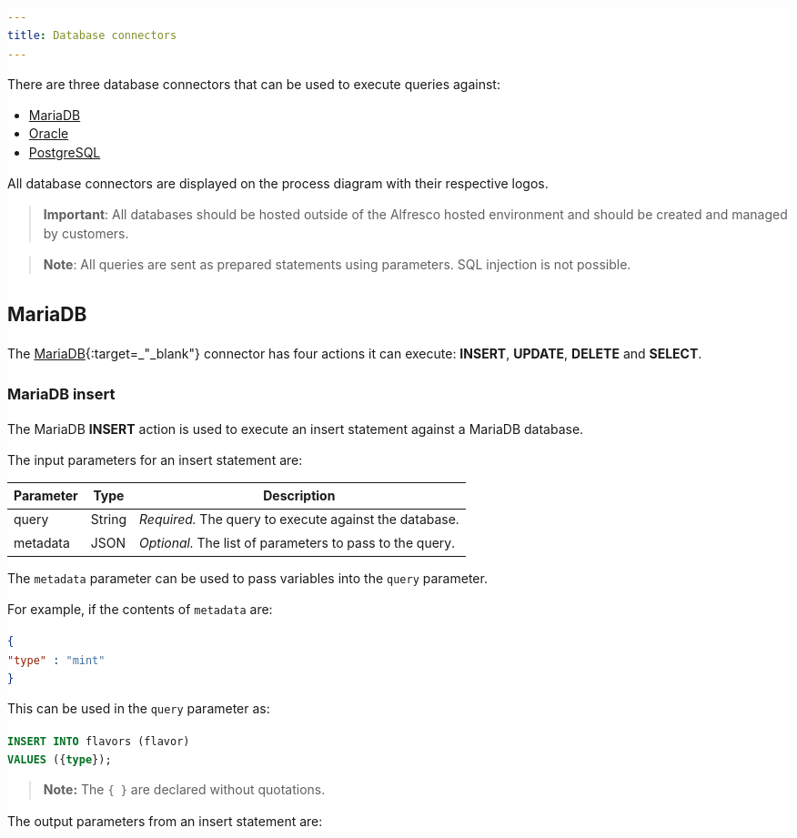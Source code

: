 ```yaml
---
title: Database connectors
---
```


There are three database connectors that can be used to execute queries against:

* [MariaDB](#mariadb)
* [Oracle](#oracle)
* [PostgreSQL](#postgresql)

All database connectors are displayed on the process diagram with their respective logos.

> **Important**: All databases should be hosted outside of the Alfresco hosted environment and should be created and managed by customers.

> **Note**: All queries are sent as prepared statements using parameters. SQL injection is not possible.

## MariaDB

The [MariaDB](https://mariadb.org/){:target=_"_blank"} connector has four actions it can execute: **INSERT**, **UPDATE**, **DELETE** and **SELECT**.

### MariaDB insert

The MariaDB **INSERT** action is used to execute an insert statement against a MariaDB database.

The input parameters for an insert statement are:

| Parameter | Type | Description |
| --------- | ---- | ----------- |
| query | String | *Required.* The query to execute against the database. |
| metadata | JSON | *Optional.* The list of parameters to pass to the query. |

The `metadata` parameter can be used to pass variables into the `query` parameter.

For example, if the contents of `metadata` are:

```json
{
"type" : "mint"
}
```

This can be used in the `query` parameter as:

```sql
INSERT INTO flavors (flavor)
VALUES ({type});
```

> **Note:** The `{ }` are declared without quotations.

The output parameters from an insert statement are:

